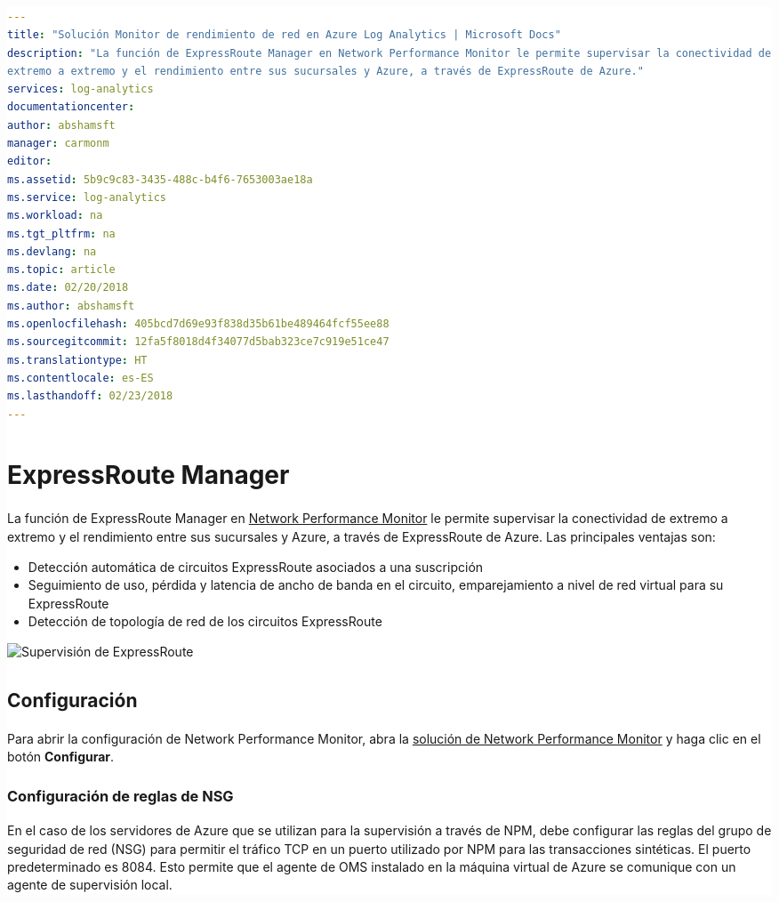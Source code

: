 ```yaml
---
title: "Solución Monitor de rendimiento de red en Azure Log Analytics | Microsoft Docs"
description: "La función de ExpressRoute Manager en Network Performance Monitor le permite supervisar la conectividad de extremo a extremo y el rendimiento entre sus sucursales y Azure, a través de ExpressRoute de Azure."
services: log-analytics
documentationcenter: 
author: abshamsft
manager: carmonm
editor: 
ms.assetid: 5b9c9c83-3435-488c-b4f6-7653003ae18a
ms.service: log-analytics
ms.workload: na
ms.tgt_pltfrm: na
ms.devlang: na
ms.topic: article
ms.date: 02/20/2018
ms.author: abshamsft
ms.openlocfilehash: 405bcd7d69e93f838d35b61be489464fcf55ee88
ms.sourcegitcommit: 12fa5f8018d4f34077d5bab323ce7c919e51ce47
ms.translationtype: HT
ms.contentlocale: es-ES
ms.lasthandoff: 02/23/2018
---
```

# <a name="expressroute-manager"></a>ExpressRoute Manager

La función de ExpressRoute Manager en [Network Performance Monitor](log-analytics-network-performance-monitor.md) le permite supervisar la conectividad de extremo a extremo y el rendimiento entre sus sucursales y Azure, a través de ExpressRoute de Azure. Las principales ventajas son: 

- Detección automática de circuitos ExpressRoute asociados a una suscripción 
- Seguimiento de uso, pérdida y latencia de ancho de banda en el circuito, emparejamiento a nivel de red virtual para su ExpressRoute 
- Detección de topología de red de los circuitos ExpressRoute 

![Supervisión de ExpressRoute](media/log-analytics-network-performance-monitor/expressroute-intro.png)

## <a name="configuration"></a>Configuración 
Para abrir la configuración de Network Performance Monitor, abra la [solución de Network Performance Monitor](log-analytics-network-performance-monitor.md) y haga clic en el botón **Configurar**.

### <a name="configure-nsg-rules"></a>Configuración de reglas de NSG 
En el caso de los servidores de Azure que se utilizan para la supervisión a través de NPM, debe configurar las reglas del grupo de seguridad de red (NSG) para permitir el tráfico TCP en un puerto utilizado por NPM para las transacciones sintéticas. El puerto predeterminado es 8084. Esto permite que el agente de OMS instalado en la máquina virtual de Azure se comunique con un agente de supervisión local. 
